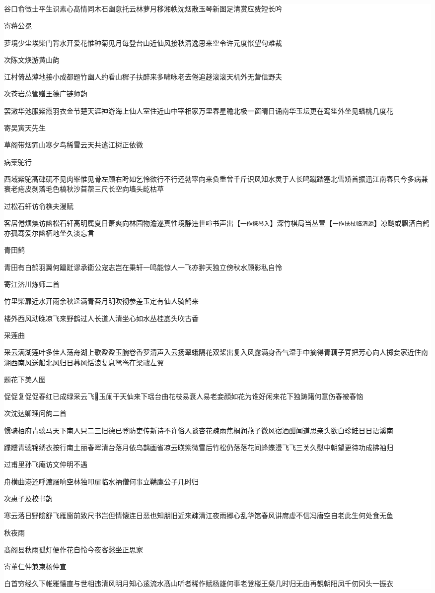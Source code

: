 谷口俞徴士平生识素心髙情同木石幽意托云林萝月移湘帙沈烟散玉琴新图足清赏应费短长吟  

寄蒋公冕  

萝境少尘埃柴门背水开爱花惟种菊见月每登台山近仙风接秋清逸思来空令许元度怅望句难裁  

次陈文焕游黄山韵  

江村倚丛薄地接小成都题竹幽人约看山穉子扶醉来多啸咏老去倦追趍滚滚天机外无营信野夫  

次苍岩总管赠王德广链师韵  

罢潄华池服紫霞羽衣金节楚天涯神游海上仙人室住近山中宰相家万里春星瞻北极一窗晴日诵南华玉坛更在鸾笙外坐见蟠桃几度花  

寄吴寅天先生  

草阁带烟霏山寒夕鸟稀雪云天共逺江树正依微  

病槖驼行  

西域紫驼髙硉矹不见肉峯惟见骨左顾右盻如乞怜欲行不行还勃窣向来负重曾千斤识风知水灵于人长鸣蹴踏塞北雪矫首振迅江南春只今多病兼衰老疮皮剥落毛色槁秋沙苜蓿三尺长空向墙头龁枯草  

过松石轩访俞樵夫漫赋  

客居倦烦燠访幽松石轩髙明属夏日萧爽向林园物澹遂真性境静违世喧书声出【`一作携琴入`】深竹棋局当丛萱【`一作扶杖临清源`】凉颷或飘洒白鹤亦孤骞爱尔幽栖地坐久淡忘言  

青田鹤  

青田有白鹤羽翼何蹁跹谬承衞公宠志岂在乗轩一鸣能惊人一飞亦翀天独立傍秋水顾影私自怜  

寄江济川炼师二首  

竹里柴扉近水开雨余秋迳满青苔月明吹彻参差玉定有仙人骑鹤来  

楼外西风动晚凉飞来野鹤过人长道人清坐心如水丛桂嵓头吹古香  

采莲曲  

采云满湖莲叶多佳人荡舟湖上歌盈盈玉腕卷香罗清声入云扬翠蛾隔花双桨出复入风露满身香气湿手中摘得青藕子肎把芳心向人掷妾家近住南湖西南风送船北风归日暮风恬浪复息鸳鸯在梁戢左翼  

题花下美人图  

促促复促促春红已成绿采云飞玉阑干天仙来下瑶台曲花枝易衰人易老妾顔如花为谁好闲来花下独踌躇何意伤春被春恼  

次沈达卿理问韵二首  

惯骑栢府青骢马天下南人只二三旧德已登防吏传新诗不许俗人谈杏花疎雨焦桐润燕子微风宿酒酣闻道思亲头欲白珍鲑日日语溪南  

蹀躞青骢锦绣衣按行南土丽春晖清台落月依乌鹊画省凉云暎紫微雪后竹松仍落落花间蜂蝶漫飞飞三关久慰中朝望更待功成拂袖归  

过甫里孙飞庵访文仲明不遇  

舟横曲港还呼渡屐响空林独叩扉临水衲僧何事立鞲鹰公子几时归  

次惠子及校书韵  

寒云落日野隂舒飞雁窗前致尺书岂但情懐连日恶也知朋旧近来疎清江夜雨郷心乱华馆春风讲席虚不信冯唐空自老此生何处食无鱼  

秋夜雨  

髙阁县秋雨孤灯便作花自怜今夜客愁坐正思家  

寄董仁仲兼柬杨仲宣  

白首穷经久下帷雅懐直与世相违清风明月知心逺流水髙山听者稀作赋杨雄何事老登楼王粲几时归无由再覩朝阳凤千仞冈头一振衣  
